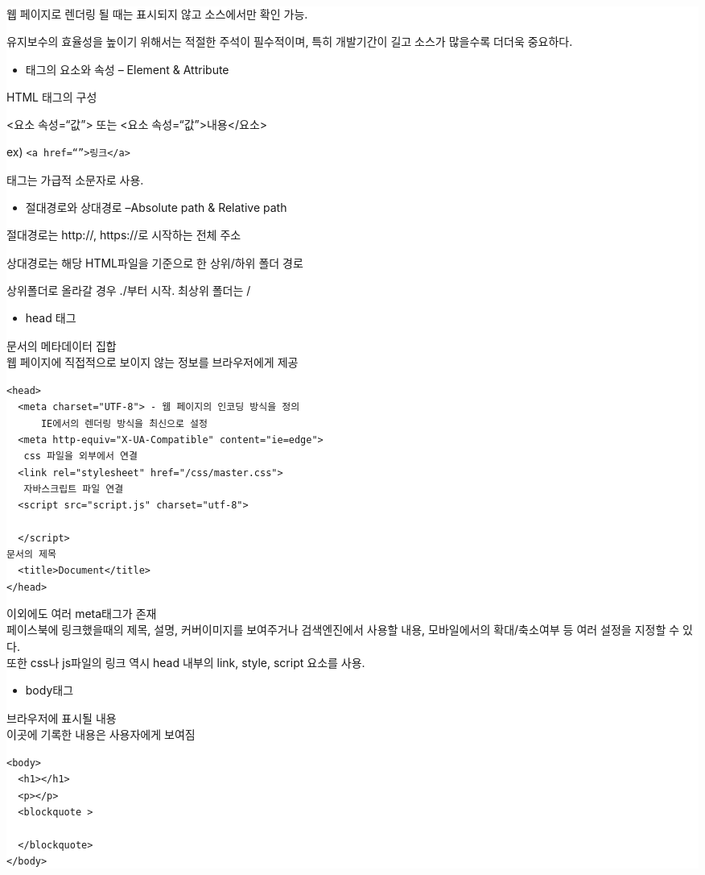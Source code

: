 웹 페이지로 렌더링 될 때는 표시되지 않고 소스에서만 확인 가능.

유지보수의 효율성을 높이기 위해서는 적절한 주석이 필수적이며, 특히 개발기간이 길고 소스가 많을수록 더더욱 중요하다.

+ 태그의 요소와 속성 – Element & Attribute

HTML 태그의 구성

<요소 속성=“값”> 또는
<요소 속성=“값”>내용</요소>

ex)
`<a href=“”>링크</a>`

태그는 가급적 소문자로 사용.

+ 절대경로와 상대경로 –Absolute path & Relative path

절대경로는 http://, https://로 시작하는 전체 주소

상대경로는 해당 HTML파일을 기준으로 한 상위/하위 폴더 경로

상위폴더로 올라갈 경우 ./부터 시작. 최상위 폴더는 /

+ head 태그

문서의 메타데이터 집합  
웹 페이지에 직접적으로 보이지 않는 정보를 브라우저에게 제공

```
<head>
  <meta charset="UTF-8"> - 웹 페이지의 인코딩 방식을 정의
	  IE에서의 렌더링 방식을 최신으로 설정
  <meta http-equiv="X-UA-Compatible" content="ie=edge">
   css 파일을 외부에서 연결
  <link rel="stylesheet" href="/css/master.css">
   자바스크립트 파일 연결
  <script src="script.js" charset="utf-8">

  </script>
문서의 제목
  <title>Document</title>
</head>
```
이외에도 여러 meta태그가 존재  
페이스북에 링크했을때의 제목, 설명, 커버이미지를 보여주거나 검색엔진에서 사용할 내용, 모바일에서의 확대/축소여부 등 여러 설정을 지정할 수 있다.  
또한 css나 js파일의 링크 역시 head 내부의 link, style, script 요소를 사용.

+ body태그

브라우저에 표시될 내용  
이곳에 기록한 내용은 사용자에게 보여짐

```
<body>
  <h1></h1>
  <p></p>
  <blockquote >

  </blockquote>
</body>
```
